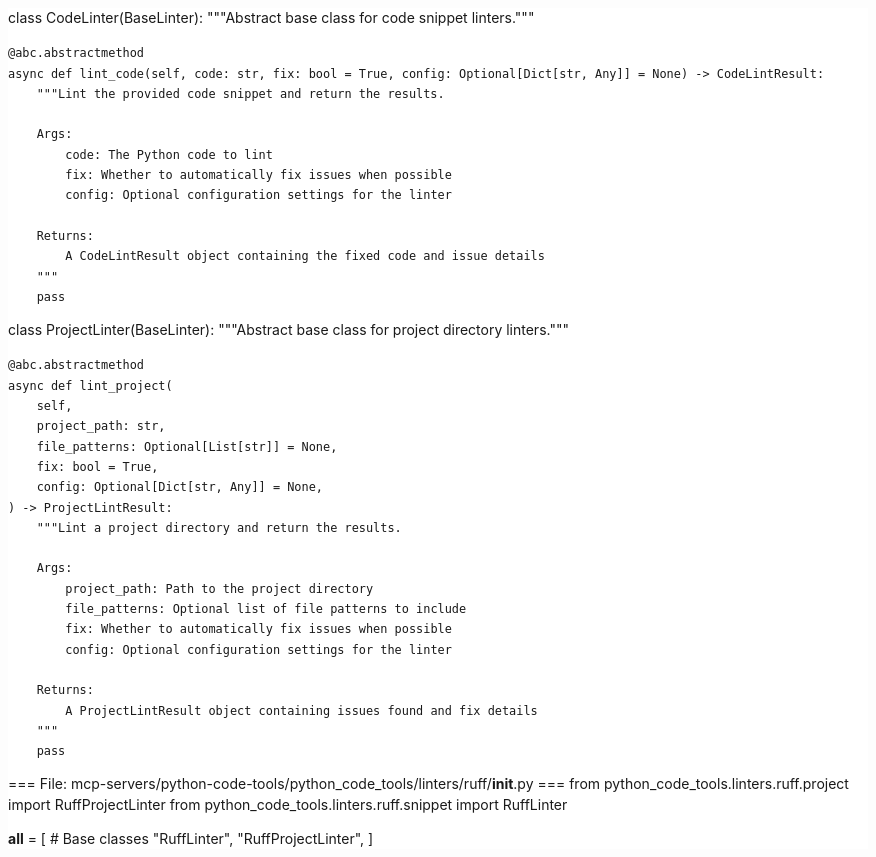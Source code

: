 
class CodeLinter(BaseLinter):
    """Abstract base class for code snippet linters."""

    @abc.abstractmethod
    async def lint_code(self, code: str, fix: bool = True, config: Optional[Dict[str, Any]] = None) -> CodeLintResult:
        """Lint the provided code snippet and return the results.

        Args:
            code: The Python code to lint
            fix: Whether to automatically fix issues when possible
            config: Optional configuration settings for the linter

        Returns:
            A CodeLintResult object containing the fixed code and issue details
        """
        pass


class ProjectLinter(BaseLinter):
    """Abstract base class for project directory linters."""

    @abc.abstractmethod
    async def lint_project(
        self,
        project_path: str,
        file_patterns: Optional[List[str]] = None,
        fix: bool = True,
        config: Optional[Dict[str, Any]] = None,
    ) -> ProjectLintResult:
        """Lint a project directory and return the results.

        Args:
            project_path: Path to the project directory
            file_patterns: Optional list of file patterns to include
            fix: Whether to automatically fix issues when possible
            config: Optional configuration settings for the linter

        Returns:
            A ProjectLintResult object containing issues found and fix details
        """
        pass


=== File: mcp-servers/python-code-tools/python_code_tools/linters/ruff/__init__.py ===
from python_code_tools.linters.ruff.project import RuffProjectLinter
from python_code_tools.linters.ruff.snippet import RuffLinter

__all__ = [
    # Base classes
    "RuffLinter",
    "RuffProjectLinter",
]
